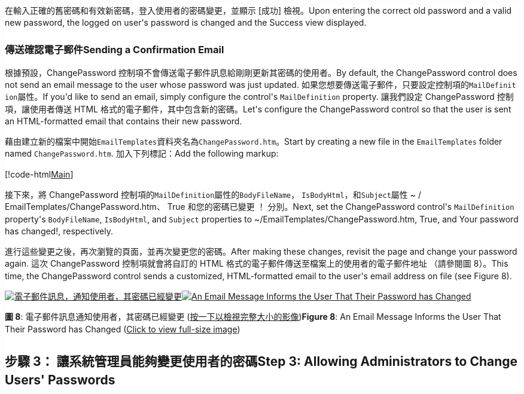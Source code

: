 
<span data-ttu-id="5bb7a-277">在輸入正確的舊密碼和有效新密碼，登入使用者的密碼變更，並顯示 [成功] 檢視。</span><span class="sxs-lookup"><span data-stu-id="5bb7a-277">Upon entering the correct old password and a valid new password, the logged on user's password is changed and the Success view displayed.</span></span>

### <a name="sending-a-confirmation-email"></a><span data-ttu-id="5bb7a-278">傳送確認電子郵件</span><span class="sxs-lookup"><span data-stu-id="5bb7a-278">Sending a Confirmation Email</span></span>

<span data-ttu-id="5bb7a-279">根據預設，ChangePassword 控制項不會傳送電子郵件訊息給剛剛更新其密碼的使用者。</span><span class="sxs-lookup"><span data-stu-id="5bb7a-279">By default, the ChangePassword control does not send an email message to the user whose password was just updated.</span></span> <span data-ttu-id="5bb7a-280">如果您想要傳送電子郵件，只要設定控制項的`MailDefinition`屬性。</span><span class="sxs-lookup"><span data-stu-id="5bb7a-280">If you'd like to send an email, simply configure the control's `MailDefinition` property.</span></span> <span data-ttu-id="5bb7a-281">讓我們設定 ChangePassword 控制項，讓使用者傳送 HTML 格式的電子郵件，其中包含新的密碼。</span><span class="sxs-lookup"><span data-stu-id="5bb7a-281">Let's configure the ChangePassword control so that the user is sent an HTML-formatted email that contains their new password.</span></span>

<span data-ttu-id="5bb7a-282">藉由建立新的檔案中開始`EmailTemplates`資料夾名為`ChangePassword.htm`。</span><span class="sxs-lookup"><span data-stu-id="5bb7a-282">Start by creating a new file in the `EmailTemplates` folder named `ChangePassword.htm`.</span></span> <span data-ttu-id="5bb7a-283">加入下列標記：</span><span class="sxs-lookup"><span data-stu-id="5bb7a-283">Add the following markup:</span></span>

[!code-html[Main](recovering-and-changing-passwords-cs/samples/sample4.html)]

<span data-ttu-id="5bb7a-284">接下來，將 ChangePassword 控制項的`MailDefinition`屬性的`BodyFileName`， `IsBodyHtml`，和`Subject`屬性 ~ / EmailTemplates/ChangePassword.htm、 True 和您的密碼已變更 ！ 分別。</span><span class="sxs-lookup"><span data-stu-id="5bb7a-284">Next, set the ChangePassword control's `MailDefinition` property's `BodyFileName`, `IsBodyHtml`, and `Subject` properties to ~/EmailTemplates/ChangePassword.htm, True, and Your password has changed!, respectively.</span></span>

<span data-ttu-id="5bb7a-285">進行這些變更之後，再次瀏覽的頁面，並再次變更您的密碼。</span><span class="sxs-lookup"><span data-stu-id="5bb7a-285">After making these changes, revisit the page and change your password again.</span></span> <span data-ttu-id="5bb7a-286">這次 ChangePassword 控制項就會將自訂的 HTML 格式的電子郵件傳送至檔案上的使用者的電子郵件地址 （請參閱圖 8）。</span><span class="sxs-lookup"><span data-stu-id="5bb7a-286">This time, the ChangePassword control sends a customized, HTML-formatted email to the user's email address on file (see Figure 8).</span></span>


<span data-ttu-id="5bb7a-287">[![電子郵件訊息，通知使用者，其密碼已經變更](recovering-and-changing-passwords-cs/_static/image23.png)](recovering-and-changing-passwords-cs/_static/image22.png)</span><span class="sxs-lookup"><span data-stu-id="5bb7a-287">[![An Email Message Informs the User That Their Password has Changed](recovering-and-changing-passwords-cs/_static/image23.png)](recovering-and-changing-passwords-cs/_static/image22.png)</span></span>

<span data-ttu-id="5bb7a-288">**圖 8**: 電子郵件訊息通知使用者，其密碼已經變更 ([按一下以檢視完整大小的影像](recovering-and-changing-passwords-cs/_static/image24.png))</span><span class="sxs-lookup"><span data-stu-id="5bb7a-288">**Figure 8**: An Email Message Informs the User That Their Password has Changed  ([Click to view full-size image](recovering-and-changing-passwords-cs/_static/image24.png))</span></span>


## <a name="step-3-allowing-administrators-to-change-users-passwords"></a><span data-ttu-id="5bb7a-289">步驟 3： 讓系統管理員能夠變更使用者的密碼</span><span class="sxs-lookup"><span data-stu-id="5bb7a-289">Step 3: Allowing Administrators to Change Users' Passwords</span></span>
